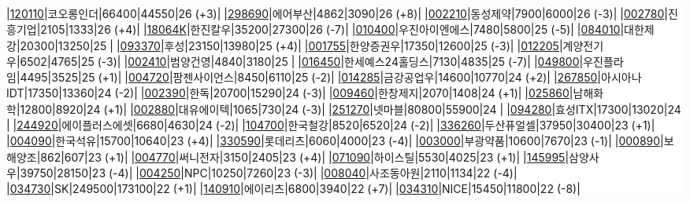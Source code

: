 |[120110](https://finance.daum.net/quotes/A120110)|코오롱인더|66400|44550|26 (+3)|
|[298690](https://finance.daum.net/quotes/A298690)|에어부산|4862|3090|26 (+8)|
|[002210](https://finance.daum.net/quotes/A002210)|동성제약|7900|6000|26 (-3)|
|[002780](https://finance.daum.net/quotes/A002780)|진흥기업|2105|1333|26 (+4)|
|[18064K](https://finance.daum.net/quotes/A18064K)|한진칼우|35200|27300|26 (-7)|
|[010400](https://finance.daum.net/quotes/A010400)|우진아이엔에스|7480|5800|25 (-5)|
|[084010](https://finance.daum.net/quotes/A084010)|대한제강|20300|13250|25 |
|[093370](https://finance.daum.net/quotes/A093370)|후성|23150|13980|25 (+4)|
|[001755](https://finance.daum.net/quotes/A001755)|한양증권우|17350|12600|25 (-3)|
|[012205](https://finance.daum.net/quotes/A012205)|계양전기우|6502|4765|25 (-3)|
|[002410](https://finance.daum.net/quotes/A002410)|범양건영|4840|3180|25 |
|[016450](https://finance.daum.net/quotes/A016450)|한세예스24홀딩스|7130|4835|25 (-7)|
|[049800](https://finance.daum.net/quotes/A049800)|우진플라임|4495|3525|25 (+1)|
|[004720](https://finance.daum.net/quotes/A004720)|팜젠사이언스|8450|6110|25 (-2)|
|[014285](https://finance.daum.net/quotes/A014285)|금강공업우|14600|10770|24 (+2)|
|[267850](https://finance.daum.net/quotes/A267850)|아시아나IDT|17350|13360|24 (-2)|
|[002390](https://finance.daum.net/quotes/A002390)|한독|20700|15290|24 (-3)|
|[009460](https://finance.daum.net/quotes/A009460)|한창제지|2070|1408|24 (+1)|
|[025860](https://finance.daum.net/quotes/A025860)|남해화학|12800|8920|24 (+1)|
|[002880](https://finance.daum.net/quotes/A002880)|대유에이텍|1065|730|24 (-3)|
|[251270](https://finance.daum.net/quotes/A251270)|넷마블|80800|55900|24 |
|[094280](https://finance.daum.net/quotes/A094280)|효성ITX|17300|13020|24 |
|[244920](https://finance.daum.net/quotes/A244920)|에이플러스에셋|6680|4630|24 (-2)|
|[104700](https://finance.daum.net/quotes/A104700)|한국철강|8520|6520|24 (-2)|
|[336260](https://finance.daum.net/quotes/A336260)|두산퓨얼셀|37950|30400|23 (+1)|
|[004090](https://finance.daum.net/quotes/A004090)|한국석유|15700|10640|23 (+4)|
|[330590](https://finance.daum.net/quotes/A330590)|롯데리츠|6060|4000|23 (-4)|
|[003000](https://finance.daum.net/quotes/A003000)|부광약품|10600|7670|23 (-1)|
|[000890](https://finance.daum.net/quotes/A000890)|보해양조|862|607|23 (+1)|
|[004770](https://finance.daum.net/quotes/A004770)|써니전자|3150|2405|23 (+4)|
|[071090](https://finance.daum.net/quotes/A071090)|하이스틸|5530|4025|23 (+1)|
|[145995](https://finance.daum.net/quotes/A145995)|삼양사우|39750|28150|23 (-4)|
|[004250](https://finance.daum.net/quotes/A004250)|NPC|10250|7260|23 (-3)|
|[008040](https://finance.daum.net/quotes/A008040)|사조동아원|2110|1134|22 (-4)|
|[034730](https://finance.daum.net/quotes/A034730)|SK|249500|173100|22 (+1)|
|[140910](https://finance.daum.net/quotes/A140910)|에이리츠|6800|3940|22 (+7)|
|[034310](https://finance.daum.net/quotes/A034310)|NICE|15450|11800|22 (-8)|